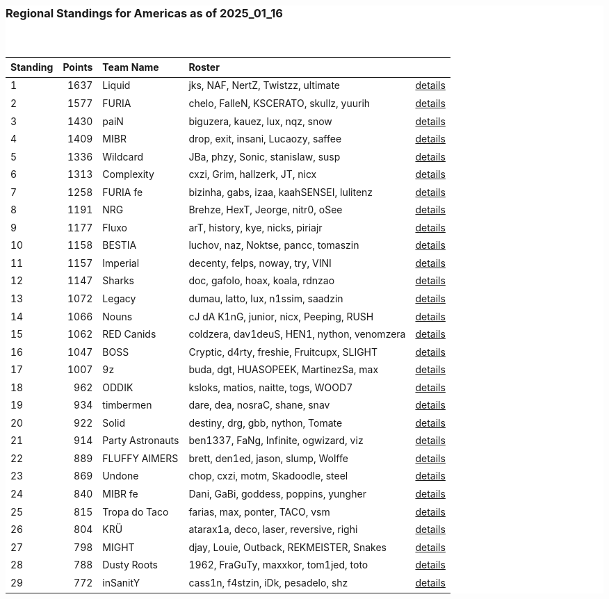 ### Regional Standings for Americas as of 2025_01_16<br />
<br />

| Standing | Points | Team Name          | Roster                                           |                                                                                                    |
| :- | -: | :- | :- | :- |
| 1        |   1637 | Liquid             | jks, NAF, NertZ, Twistzz, ultimate               | [details](details/2025_01_16/0009--liquid--jks-naf-nertz-twistzz-ultimate.md)                      |
| 2        |   1577 | FURIA              | chelo, FalleN, KSCERATO, skullz, yuurih          | [details](details/2025_01_16/0010--furia--chelo-fallen-kscerato-skullz-yuurih.md)                  |
| 3        |   1430 | paiN               | biguzera, kauez, lux, nqz, snow                  | [details](details/2025_01_16/0011--pain--biguzera-kauez-lux-nqz-snow.md)                           |
| 4        |   1409 | MIBR               | drop, exit, insani, Lucaozy, saffee              | [details](details/2025_01_16/0012--mibr--drop-exit-insani-lucaozy-saffee.md)                       |
| 5        |   1336 | Wildcard           | JBa, phzy, Sonic, stanislaw, susp                | [details](details/2025_01_16/0018--wildcard--jba-phzy-sonic-stanislaw-susp.md)                     |
| 6        |   1313 | Complexity         | cxzi, Grim, hallzerk, JT, nicx                   | [details](details/2025_01_16/0020--complexity--cxzi-grim-hallzerk-jt-nicx.md)                      |
| 7        |   1258 | FURIA fe           | bizinha, gabs, izaa, kaahSENSEI, lulitenz        | [details](details/2025_01_16/0023--furia_fe--bizinha-gabs-izaa-kaahsensei-lulitenz.md)             |
| 8        |   1191 | NRG                | Brehze, HexT, Jeorge, nitr0, oSee                | [details](details/2025_01_16/0030--nrg--brehze-hext-jeorge-nitr0-osee.md)                          |
| 9        |   1177 | Fluxo              | arT, history, kye, nicks, piriajr                | [details](details/2025_01_16/0035--fluxo--art-history-kye-nicks-piriajr.md)                        |
| 10       |   1158 | BESTIA             | luchov, naz, Noktse, pancc, tomaszin             | [details](details/2025_01_16/0041--bestia--luchov-naz-noktse-pancc-tomaszin.md)                    |
| 11       |   1157 | Imperial           | decenty, felps, noway, try, VINI                 | [details](details/2025_01_16/0042--imperial--decenty-felps-noway-try-vini.md)                      |
| 12       |   1147 | Sharks             | doc, gafolo, hoax, koala, rdnzao                 | [details](details/2025_01_16/0045--sharks--doc-gafolo-hoax-koala-rdnzao.md)                        |
| 13       |   1072 | Legacy             | dumau, latto, lux, n1ssim, saadzin               | [details](details/2025_01_16/0053--legacy--dumau-latto-lux-n1ssim-saadzin.md)                      |
| 14       |   1066 | Nouns              | cJ dA K1nG, junior, nicx, Peeping, RUSH          | [details](details/2025_01_16/0055--nouns--cj_da_k1ng-junior-nicx-peeping-rush.md)                  |
| 15       |   1062 | RED Canids         | coldzera, dav1deuS, HEN1, nython, venomzera      | [details](details/2025_01_16/0056--red_canids--coldzera-dav1deus-hen1-nython-venomzera.md)         |
| 16       |   1047 | BOSS               | Cryptic, d4rty, freshie, Fruitcupx, SLIGHT       | [details](details/2025_01_16/0057--boss--cryptic-d4rty-freshie-fruitcupx-slight.md)                |
| 17       |   1007 | 9z                 | buda, dgt, HUASOPEEK, MartinezSa, max            | [details](details/2025_01_16/0065--9z--buda-dgt-huasopeek-martinezsa-max.md)                       |
| 18       |    962 | ODDIK              | ksloks, matios, naitte, togs, WOOD7              | [details](details/2025_01_16/0075--oddik--ksloks-matios-naitte-togs-wood7.md)                      |
| 19       |    934 | timbermen          | dare, dea, nosraC, shane, snav                   | [details](details/2025_01_16/0081--timbermen--dare-dea-nosrac-shane-snav.md)                       |
| 20       |    922 | Solid              | destiny, drg, gbb, nython, Tomate                | [details](details/2025_01_16/0084--solid--destiny-drg-gbb-nython-tomate.md)                        |
| 21       |    914 | Party Astronauts   | ben1337, FaNg, Infinite, ogwizard, viz           | [details](details/2025_01_16/0085--party_astronauts--ben1337-fang-infinite-ogwizard-viz.md)        |
| 22       |    889 | FLUFFY AIMERS      | brett, den1ed, jason, slump, Wolffe              | [details](details/2025_01_16/0093--fluffy_aimers--brett-den1ed-jason-slump-wolffe.md)              |
| 23       |    869 | Undone             | chop, cxzi, motm, Skadoodle, steel               | [details](details/2025_01_16/0100--undone--chop-cxzi-motm-skadoodle-steel.md)                      |
| 24       |    840 | MIBR fe            | Dani, GaBi, goddess, poppins, yungher            | [details](details/2025_01_16/0111--mibr_fe--dani-gabi-goddess-poppins-yungher.md)                  |
| 25       |    815 | Tropa do Taco      | farias, max, ponter, TACO, vsm                   | [details](details/2025_01_16/0118--tropa_do_taco--farias-max-ponter-taco-vsm.md)                   |
| 26       |    804 | KRÜ                | atarax1a, deco, laser, reversive, righi          | [details](details/2025_01_16/0120--kr_--atarax1a-deco-laser-reversive-righi.md)                    |
| 27       |    798 | MIGHT              | djay, Louie, Outback, REKMEISTER, Snakes         | [details](details/2025_01_16/0123--might--djay-louie-outback-rekmeister-snakes.md)                 |
| 28       |    788 | Dusty Roots        | 1962, FraGuTy, maxxkor, tom1jed, toto            | [details](details/2025_01_16/0127--dusty_roots--1962-fraguty-maxxkor-tom1jed-toto.md)              |
| 29       |    772 | inSanitY           | cass1n, f4stzin, iDk, pesadelo, shz              | [details](details/2025_01_16/0130--insanity--cass1n-f4stzin-idk-pesadelo-shz.md)                   |